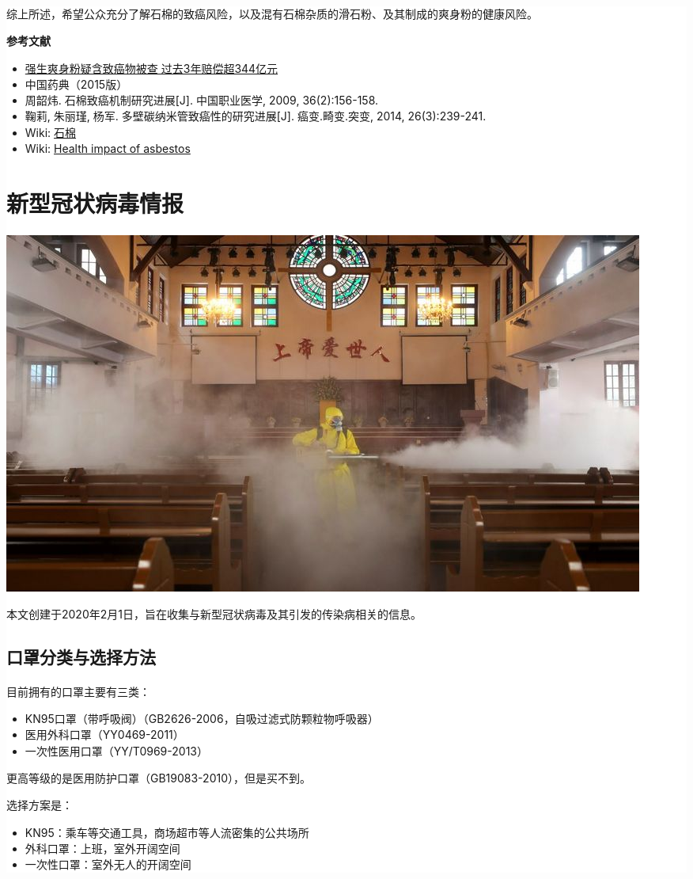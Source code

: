 综上所述，希望公众充分了解石棉的致癌风险，以及混有石棉杂质的滑石粉、及其制成的爽身粉的健康风险。

**参考文献**

+ [强生爽身粉疑含致癌物被查 过去3年赔偿超344亿元](http://news.sina.com.cn/c/2019-07-15/doc-ihytcitm2103156.shtml)
+ 中国药典（2015版）
+ 周韶炜. 石棉致癌机制研究进展[J]. 中国职业医学, 2009, 36(2):156-158.
+ 鞠莉, 朱丽瑾, 杨军. 多壁碳纳米管致癌性的研究进展[J]. 癌变.畸变.突变, 2014, 26(3):239-241.
+ Wiki: [石棉](https://en.wikipedia.org/wiki/Asbestos)
+ Wiki: [Health impact of asbestos](https://en.wikipedia.org/wiki/Health_impact_of_asbestos)

# 新型冠状病毒情报

![ ](./image/I/covid-19-wuhan.jpg)

本文创建于2020年2月1日，旨在收集与新型冠状病毒及其引发的传染病相关的信息。

## 口罩分类与选择方法

目前拥有的口罩主要有三类：

- KN95口罩（带呼吸阀）（GB2626-2006，自吸过滤式防颗粒物呼吸器）
- 医用外科口罩（YY0469-2011）
- 一次性医用口罩（YY/T0969-2013）

更高等级的是医用防护口罩（GB19083-2010），但是买不到。

选择方案是：

- KN95：乘车等交通工具，商场超市等人流密集的公共场所
- 外科口罩：上班，室外开阔空间
- 一次性口罩：室外无人的开阔空间
